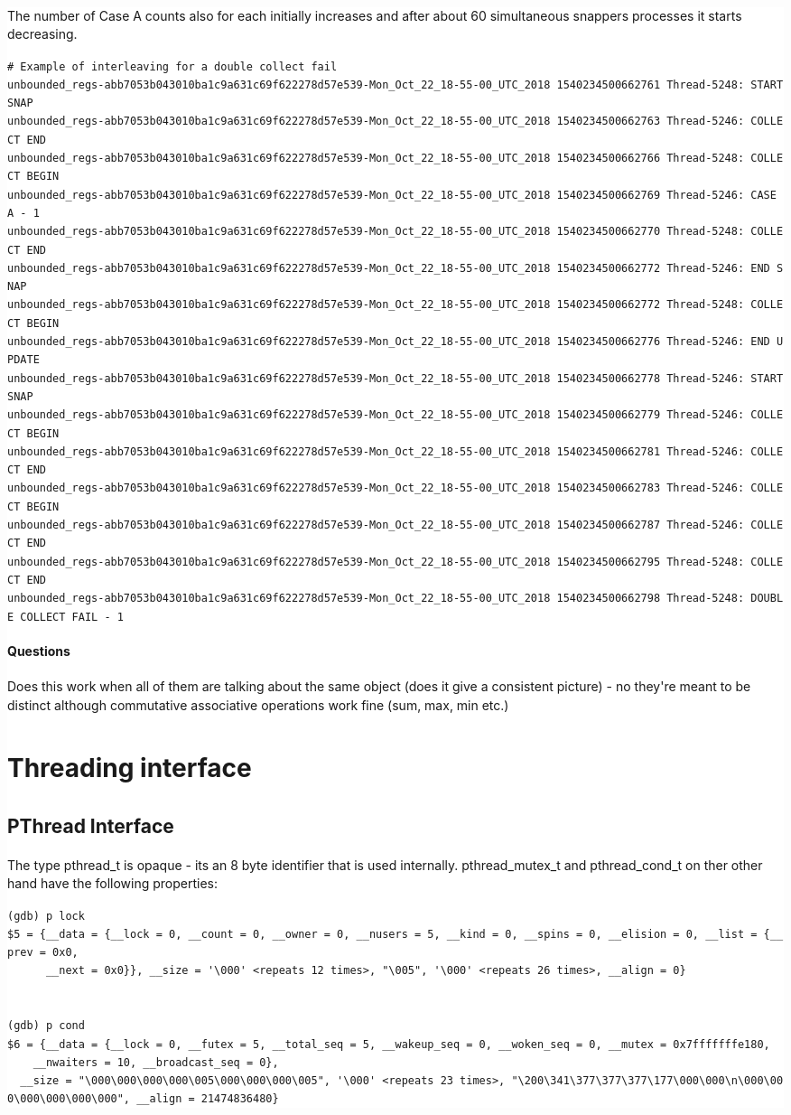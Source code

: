 
The number of Case A counts also for each initially increases and after about 60 simultaneous snappers processes it starts decreasing.

```
# Example of interleaving for a double collect fail
unbounded_regs-abb7053b043010ba1c9a631c69f622278d57e539-Mon_Oct_22_18-55-00_UTC_2018 1540234500662761 Thread-5248: START SNAP
unbounded_regs-abb7053b043010ba1c9a631c69f622278d57e539-Mon_Oct_22_18-55-00_UTC_2018 1540234500662763 Thread-5246: COLLECT END
unbounded_regs-abb7053b043010ba1c9a631c69f622278d57e539-Mon_Oct_22_18-55-00_UTC_2018 1540234500662766 Thread-5248: COLLECT BEGIN
unbounded_regs-abb7053b043010ba1c9a631c69f622278d57e539-Mon_Oct_22_18-55-00_UTC_2018 1540234500662769 Thread-5246: CASE A - 1
unbounded_regs-abb7053b043010ba1c9a631c69f622278d57e539-Mon_Oct_22_18-55-00_UTC_2018 1540234500662770 Thread-5248: COLLECT END
unbounded_regs-abb7053b043010ba1c9a631c69f622278d57e539-Mon_Oct_22_18-55-00_UTC_2018 1540234500662772 Thread-5246: END SNAP
unbounded_regs-abb7053b043010ba1c9a631c69f622278d57e539-Mon_Oct_22_18-55-00_UTC_2018 1540234500662772 Thread-5248: COLLECT BEGIN
unbounded_regs-abb7053b043010ba1c9a631c69f622278d57e539-Mon_Oct_22_18-55-00_UTC_2018 1540234500662776 Thread-5246: END UPDATE
unbounded_regs-abb7053b043010ba1c9a631c69f622278d57e539-Mon_Oct_22_18-55-00_UTC_2018 1540234500662778 Thread-5246: START SNAP
unbounded_regs-abb7053b043010ba1c9a631c69f622278d57e539-Mon_Oct_22_18-55-00_UTC_2018 1540234500662779 Thread-5246: COLLECT BEGIN
unbounded_regs-abb7053b043010ba1c9a631c69f622278d57e539-Mon_Oct_22_18-55-00_UTC_2018 1540234500662781 Thread-5246: COLLECT END
unbounded_regs-abb7053b043010ba1c9a631c69f622278d57e539-Mon_Oct_22_18-55-00_UTC_2018 1540234500662783 Thread-5246: COLLECT BEGIN
unbounded_regs-abb7053b043010ba1c9a631c69f622278d57e539-Mon_Oct_22_18-55-00_UTC_2018 1540234500662787 Thread-5246: COLLECT END
unbounded_regs-abb7053b043010ba1c9a631c69f622278d57e539-Mon_Oct_22_18-55-00_UTC_2018 1540234500662795 Thread-5248: COLLECT END
unbounded_regs-abb7053b043010ba1c9a631c69f622278d57e539-Mon_Oct_22_18-55-00_UTC_2018 1540234500662798 Thread-5248: DOUBLE COLLECT FAIL - 1
```

#### Questions
Does this work when all of them are talking about the same object (does it give a consistent picture) - no they're meant to be distinct although commutative associative operations work fine (sum, max, min etc.)


# Threading interface
## PThread Interface
The type pthread_t is opaque - its an 8 byte identifier that is used internally. pthread_mutex_t and pthread_cond_t on ther other hand have the following properties:
```
(gdb) p lock
$5 = {__data = {__lock = 0, __count = 0, __owner = 0, __nusers = 5, __kind = 0, __spins = 0, __elision = 0, __list = {__prev = 0x0,
      __next = 0x0}}, __size = '\000' <repeats 12 times>, "\005", '\000' <repeats 26 times>, __align = 0}


(gdb) p cond
$6 = {__data = {__lock = 0, __futex = 5, __total_seq = 5, __wakeup_seq = 0, __woken_seq = 0, __mutex = 0x7fffffffe180,
    __nwaiters = 10, __broadcast_seq = 0},
  __size = "\000\000\000\000\005\000\000\000\005", '\000' <repeats 23 times>, "\200\341\377\377\377\177\000\000\n\000\000\000\000\000\000", __align = 21474836480}
```